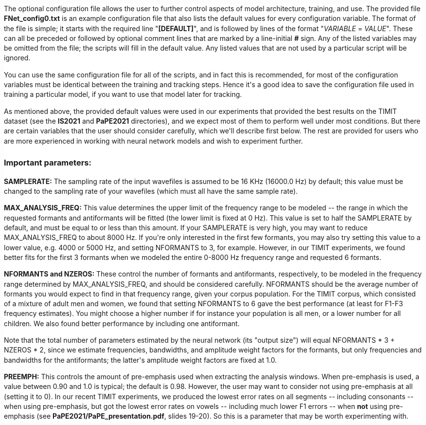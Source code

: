 The optional configuration file allows the user to further control aspects of model architecture, training, and use. The provided file **FNet_config0.txt** is an example configuration file that also lists the default values for every configuration variable. The format of the file is simple; it starts with the required line "**[DEFAULT]**", and is followed by lines of the format "_VARIABLE_ = _VALUE_". These can all be preceded or followed by optional comment lines that are marked by a line-initial **#** sign. Any of the listed variables may be omitted from the file; the scripts will fill in the default value. Any listed values that are not used by a particular script will be ignored.

You can use the same configuration file for all of the scripts, and in fact this is recommended, for most of the configuration variables must be identical between the training and tracking steps. Hence it's a good idea to save the configuration file used in training a particular model, if you want to use that model later for tracking.

As mentioned above, the provided default values were used in our experiments that provided the best results on the TIMIT dataset (see the **IS2021** and **PaPE2021** directories), and we expect most of them to perform well under most conditions. But there are certain variables that the user should consider carefully, which we'll describe first below.  The rest are provided for users who are more experienced in working with neural network models and wish to experiment further.


### Important parameters:

**SAMPLERATE:** The sampling rate of the input wavefiles is assumed to be 16 KHz (16000.0 Hz) by default; this value must be changed to the sampling rate of your wavefiles (which must all have the same sample rate).

**MAX_ANALYSIS_FREQ:** This value determines the upper limit of the frequency range to be modeled -- the range in which the requested formants and antiformants will be fitted (the lower limit is fixed at 0 Hz). This value is set to half the SAMPLERATE by default, and must be equal to or less than this amount. If your SAMPLERATE is very high, you may want to reduce MAX\_ANALYSIS_FREQ to about 8000 Hz. If you're only interested in the first few formants, you may also try setting this value to a lower value, e.g. 4000 or 5000 Hz, and setting NFORMANTS to 3, for example. However, in our TIMIT experiments, we found better fits for the first 3 formants when we modeled the entire 0-8000 Hz frequency range and requested 6 formants.

**NFORMANTS and NZEROS:** These control the number of formants and antiformants, respectively, to be modeled in the frequency range determined by MAX\_ANALYSIS_FREQ, and should be considered carefully. NFORMANTS should be the average number of formants you would expect to find in that frequency range, given your corpus population. For the TIMIT corpus, which consisted of a mixture of adult men and women, we found that setting NFORMANTS to 6 gave the best performance (at least for F1-F3 frequency estimates). You might choose a higher number if for instance your population is all men, or a lower number for all children. We also found better performance by including one antiformant.

Note that the total number of parameters estimated by the neural network (its "output size") will equal NFORMANTS * 3 + NZEROS * 2, since we estimate frequencies, bandwidths, and amplitude weight factors for the formants, but only frequencies and bandwidths for the antiformants; the latter's amplitude weight factors are fixed at 1.0.

**PREEMPH:** This controls the amount of pre-emphasis used when extracting the analysis windows. When pre-emphasis is used, a value between 0.90 and 1.0 is typical; the default is 0.98. However, the user may want to consider not using pre-emphasis at all (setting it to 0). In our recent TIMIT experiments, we produced the lowest error rates on all segments -- including consonants -- when using pre-emphasis, but got the lowest error rates on vowels -- including much lower F1 errors -- when **not** using pre-emphasis (see **PaPE2021/PaPE_presentation.pdf**, slides 19-20). So this is a parameter that may be worth experimenting with.
